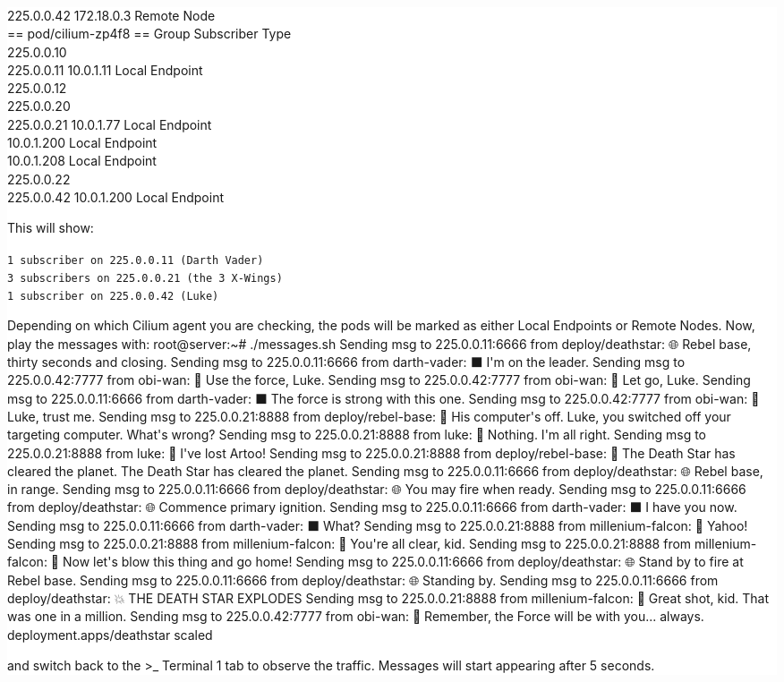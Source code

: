 225.0.0.42      172.18.0.3      Remote Node     
== pod/cilium-zp4f8 ==
Group           Subscriber      Type            
225.0.0.10      
225.0.0.11      10.0.1.11       Local Endpoint  
225.0.0.12      
225.0.0.20      
225.0.0.21      10.0.1.77       Local Endpoint  
                10.0.1.200      Local Endpoint  
                10.0.1.208      Local Endpoint  
225.0.0.22      
225.0.0.42      10.0.1.200      Local Endpoint  

This will show:

    1 subscriber on 225.0.0.11 (Darth Vader)
    3 subscribers on 225.0.0.21 (the 3 X-Wings)
    1 subscriber on 225.0.0.42 (Luke)

Depending on which Cilium agent you are checking, the pods will be marked as either Local Endpoints or Remote Nodes.
Now, play the messages with:
root@server:~# ./messages.sh
Sending msg to 225.0.0.11:6666 from deploy/deathstar: 🌐 Rebel base, thirty seconds and closing.
Sending msg to 225.0.0.11:6666 from darth-vader: ⬛ I'm on the leader.
Sending msg to 225.0.0.42:7777 from obi-wan: 👻 Use the force, Luke.
Sending msg to 225.0.0.42:7777 from obi-wan: 👻 Let go, Luke.
Sending msg to 225.0.0.11:6666 from darth-vader: ⬛ The force is strong with this one.
Sending msg to 225.0.0.42:7777 from obi-wan: 👻 Luke, trust me.
Sending msg to 225.0.0.21:8888 from deploy/rebel-base: 👹 His computer's off. Luke, you switched off your targeting computer. What's wrong?
Sending msg to 225.0.0.21:8888 from luke: 🧑 Nothing. I'm all right.
Sending msg to 225.0.0.21:8888 from luke: 🧑 I've lost Artoo!
Sending msg to 225.0.0.21:8888 from deploy/rebel-base: 👹 The Death Star has cleared the planet. The Death Star has cleared the planet.
Sending msg to 225.0.0.11:6666 from deploy/deathstar: 🌐 Rebel base, in range.
Sending msg to 225.0.0.11:6666 from deploy/deathstar: 🌐 You may fire when ready.
Sending msg to 225.0.0.11:6666 from deploy/deathstar: 🌐 Commence primary ignition.
Sending msg to 225.0.0.11:6666 from darth-vader: ⬛ I have you now.
Sending msg to 225.0.0.11:6666 from darth-vader: ⬛ What?
Sending msg to 225.0.0.21:8888 from millenium-falcon: 🦅 Yahoo!
Sending msg to 225.0.0.21:8888 from millenium-falcon: 🦅 You're all clear, kid.
Sending msg to 225.0.0.21:8888 from millenium-falcon: 🦅 Now let's blow this thing and go home!
Sending msg to 225.0.0.11:6666 from deploy/deathstar: 🌐 Stand by to fire at Rebel base.
Sending msg to 225.0.0.11:6666 from deploy/deathstar: 🌐 Standing by.
Sending msg to 225.0.0.11:6666 from deploy/deathstar: 💥 THE DEATH STAR EXPLODES
Sending msg to 225.0.0.21:8888 from millenium-falcon: 🦅 Great shot, kid. That was one in a million.
Sending msg to 225.0.0.42:7777 from obi-wan: 👻 Remember, the Force will be with you... always.
deployment.apps/deathstar scaled

and switch back to the >_ Terminal 1 tab to observe the traffic. Messages will start appearing after 5 seconds.
